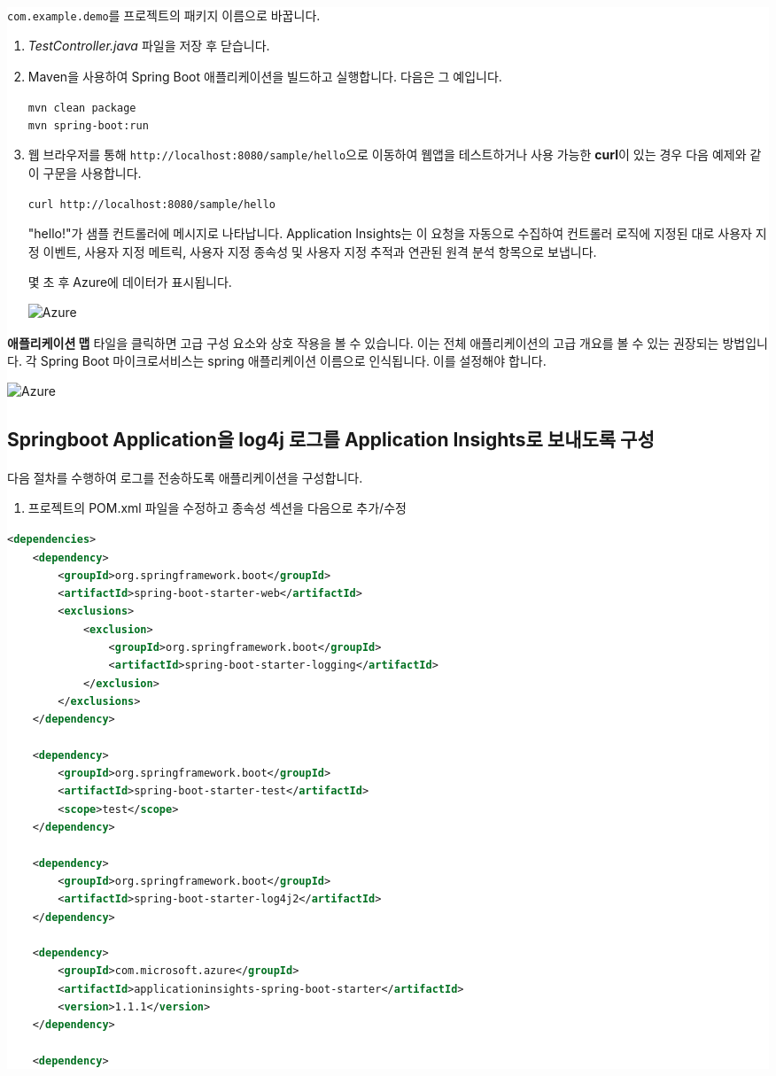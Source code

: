    `com.example.demo`를 프로젝트의 패키지 이름으로 바꿉니다.

1. *TestController.java* 파일을 저장 후 닫습니다.

1. Maven을 사용하여 Spring Boot 애플리케이션을 빌드하고 실행합니다. 다음은 그 예입니다. 

   ```shell
   mvn clean package
   mvn spring-boot:run
   ```

1. 웹 브라우저를 통해 `http://localhost:8080/sample/hello`으로 이동하여 웹앱을 테스트하거나 사용 가능한 **curl**이 있는 경우 다음 예제와 같이 구문을 사용합니다.

   ```shell
   curl http://localhost:8080/sample/hello
   ```

   "hello!"가 샘플 컨트롤러에 메시지로 나타납니다. Application Insights는 이 요청을 자동으로 수집하여 컨트롤러 로직에 지정된 대로 사용자 지정 이벤트, 사용자 지정 메트릭, 사용자 지정 종속성 및 사용자 지정 추적과 연관된 원격 분석 항목으로 보냅니다. 

   몇 초 후 Azure에 데이터가 표시됩니다. 

   ![Azure][AZ05]

**애플리케이션 맵** 타일을 클릭하면 고급 구성 요소와 상호 작용을 볼 수 있습니다. 이는 전체 애플리케이션의 고급 개요를 볼 수 있는 권장되는 방법입니다. 각 Spring Boot 마이크로서비스는 spring 애플리케이션 이름으로 인식됩니다. 이를 설정해야 합니다.

   ![Azure][AZ08] 

## <a name="configure-springboot-application-to-send-log4j-logs-to-application-insights"></a>Springboot Application을 log4j 로그를 Application Insights로 보내도록 구성

다음 절차를 수행하여 로그를 전송하도록 애플리케이션을 구성합니다.

1. 프로젝트의 POM.xml 파일을 수정하고 종속성 섹션을 다음으로 추가/수정 

```xml
<dependencies>
    <dependency>
        <groupId>org.springframework.boot</groupId>
        <artifactId>spring-boot-starter-web</artifactId>
        <exclusions>
            <exclusion>
                <groupId>org.springframework.boot</groupId>
                <artifactId>spring-boot-starter-logging</artifactId>
            </exclusion>
        </exclusions>
    </dependency>

    <dependency>
        <groupId>org.springframework.boot</groupId>
        <artifactId>spring-boot-starter-test</artifactId>
        <scope>test</scope>
    </dependency>

    <dependency>
        <groupId>org.springframework.boot</groupId>
        <artifactId>spring-boot-starter-log4j2</artifactId>
    </dependency>

    <dependency>
        <groupId>com.microsoft.azure</groupId>
        <artifactId>applicationinsights-spring-boot-starter</artifactId>
        <version>1.1.1</version>
    </dependency>

    <dependency>
```

[Java 개발자를 위한 Azure]: ../index.yml
[체험판 Azure 계정]: https://azure.microsoft.com/pricing/free-trial/
[Azure DevOps 및 Java 사용하기]: /azure/devops/
[MSDN 구독자 혜택]: https://azure.microsoft.com/pricing/member-offers/msdn-benefits-details/
[Spring Boot]: http://projects.spring.io/spring-boot/
[Spring Boot Profile 특정 속성]: https://docs.spring.io/spring-boot/docs/current/reference/html/boot-features-external-config.html#boot-features-external-config-profile-specific-properties
[Spring Initializr]: https://start.spring.io/
[Spring Framework]: https://spring.io/
[Application Insights]: /azure/application-insights/
[AZ01]: media/configure-spring-boot-starter-java-app-with-azure-application-insights/Create_resource.png
[AZ02]: media/configure-spring-boot-starter-java-app-with-azure-application-insights/Create_resource_2.png
[AZ03]: media/configure-spring-boot-starter-java-app-with-azure-application-insights/Create_resource_3.png
[AZ04]: media/configure-spring-boot-starter-java-app-with-azure-application-insights/Get_IKey.png
[AZ05]: media/configure-spring-boot-starter-java-app-with-azure-application-insights/OverviewBladeResults.png
[AZ06]: media/configure-spring-boot-starter-java-app-with-azure-application-insights/Search_and_traces.png
[AZ07]: media/configure-spring-boot-starter-java-app-with-azure-application-insights/traces_details.png
[AZ08]: media/configure-spring-boot-starter-java-app-with-azure-application-insights/AppMap.png
[SI01]: media/configure-spring-boot-starter-java-app-with-azure-application-insights/spring_start.PNG
[SI02]: media/configure-spring-boot-starter-java-app-with-azure-application-insights/After_extract.png
[RE01]: media/configure-spring-boot-starter-java-app-with-azure-application-insights/applicationproperties_loc.png
[RE02]: media/configure-spring-boot-starter-java-app-with-azure-application-insights/applicationinsightsproperties.png